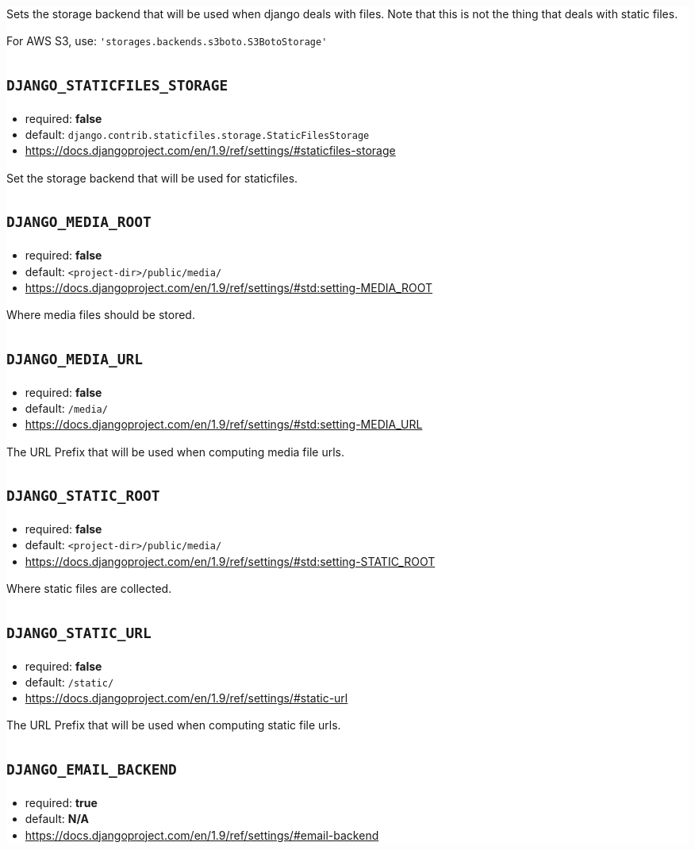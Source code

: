 Sets the storage backend that will be used when django deals with files.  Note
that this is not the thing that deals with static files.

For AWS S3, use: `'storages.backends.s3boto.S3BotoStorage'`


## `DJANGO_STATICFILES_STORAGE`

* required: **false**
* default: `django.contrib.staticfiles.storage.StaticFilesStorage`
* https://docs.djangoproject.com/en/1.9/ref/settings/#staticfiles-storage

Set the storage backend that will be used for staticfiles.


## `DJANGO_MEDIA_ROOT`

* required: **false**
* default: `<project-dir>/public/media/`
* https://docs.djangoproject.com/en/1.9/ref/settings/#std:setting-MEDIA_ROOT

Where media files should be stored.


## `DJANGO_MEDIA_URL`

* required: **false**
* default: `/media/`
* https://docs.djangoproject.com/en/1.9/ref/settings/#std:setting-MEDIA_URL

The URL Prefix that will be used when computing media file urls.


## `DJANGO_STATIC_ROOT`

* required: **false**
* default: `<project-dir>/public/media/`
* https://docs.djangoproject.com/en/1.9/ref/settings/#std:setting-STATIC_ROOT

Where static files are collected.


## `DJANGO_STATIC_URL`

* required: **false**
* default: `/static/`
* https://docs.djangoproject.com/en/1.9/ref/settings/#static-url

The URL Prefix that will be used when computing static file urls.


## `DJANGO_EMAIL_BACKEND`

* required: **true**
* default: **N/A**
* https://docs.djangoproject.com/en/1.9/ref/settings/#email-backend
